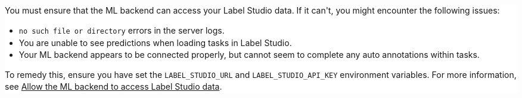 You must ensure that the ML backend can access your Label Studio data. If it can't, you might encounter the following issues:

* `no such file or directory` errors in the server logs.
* You are unable to see predictions when loading tasks in Label Studio.
* Your ML backend appears to be connected properly, but cannot seem to complete any auto annotations within tasks. 

To remedy this, ensure you have set the `LABEL_STUDIO_URL` and `LABEL_STUDIO_API_KEY` environment variables. For more information, see [Allow the ML backend to access Label Studio data](https://labelstud.io/guide/ml#Allow-the-ML-backend-to-access-Label-Studio-data).

